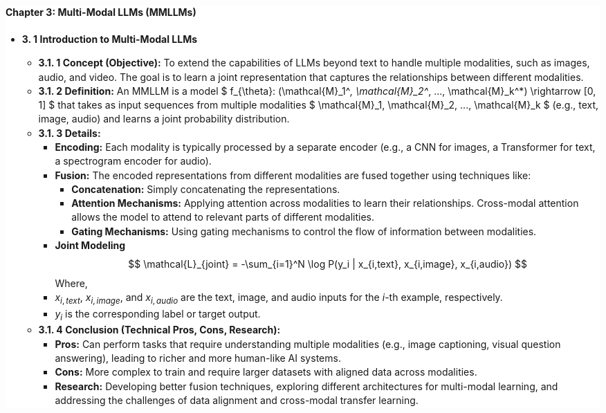 #### Chapter 3: Multi-Modal LLMs (MMLLMs)

- **3.  1 Introduction to Multi-Modal LLMs**

    - **3.1.  1 Concept (Objective):** To extend the capabilities of LLMs beyond text to handle multiple modalities, such as images, audio, and video. The goal is to learn a joint representation that captures the relationships between different modalities.
    - **3.1.  2 Definition:** An MMLLM is a model  $ f_{\theta}: (\mathcal{M}_1^*, \mathcal{M}_2^*, ..., \mathcal{M}_k^*) \rightarrow [0, 1] $  that takes as input sequences from multiple modalities  $ \mathcal{M}_1, \mathcal{M}_2, ..., \mathcal{M}_k $ (e.g., text, image, audio) and learns a joint probability distribution.
    - **3.1.  3 Details:**
        -   **Encoding:** Each modality is typically processed by a separate encoder (e.g., a CNN for images, a Transformer for text, a spectrogram encoder for audio).
        -   **Fusion:** The encoded representations from different modalities are fused together using techniques like:
            -   **Concatenation:** Simply concatenating the representations.
            -   **Attention Mechanisms:** Applying attention across modalities to learn their relationships.  Cross-modal attention allows the model to attend to relevant parts of different modalities.
            -   **Gating Mechanisms:** Using gating mechanisms to control the flow of information between modalities.
        -  **Joint Modeling**
        $$  \mathcal{L}_{joint} = -\sum_{i=1}^N \log P(y_i | x_{i,text}, x_{i,image}, x_{i,audio}) $$
        Where,
        *  $x_{i,text}$, $x_{i,image}$, and $x_{i,audio}$ are the text, image, and audio inputs for the *i*-th example, respectively.
        *   $y_i$ is the corresponding label or target output.
    - **3.1.  4 Conclusion (Technical Pros, Cons, Research):**
        - **Pros:** Can perform tasks that require understanding multiple modalities (e.g., image captioning, visual question answering), leading to richer and more human-like AI systems.
        - **Cons:**  More complex to train and require larger datasets with aligned data across modalities.
        - **Research:**  Developing better fusion techniques, exploring different architectures for multi-modal learning, and addressing the challenges of data alignment and cross-modal transfer learning.